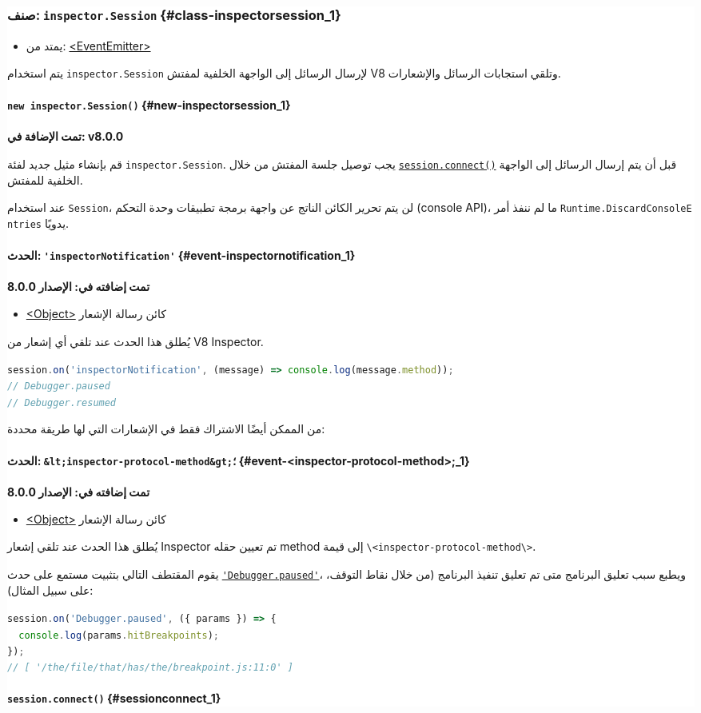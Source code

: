 ### صنف: `inspector.Session` {#class-inspectorsession_1}

- يمتد من: [\<EventEmitter\>](/ar/nodejs/api/events#class-eventemitter)

يتم استخدام `inspector.Session` لإرسال الرسائل إلى الواجهة الخلفية لمفتش V8 وتلقي استجابات الرسائل والإشعارات.

#### `new inspector.Session()` {#new-inspectorsession_1}

**تمت الإضافة في: v8.0.0**

قم بإنشاء مثيل جديد لفئة `inspector.Session`. يجب توصيل جلسة المفتش من خلال [`session.connect()`](/ar/nodejs/api/inspector#sessionconnect) قبل أن يتم إرسال الرسائل إلى الواجهة الخلفية للمفتش.

عند استخدام `Session`، لن يتم تحرير الكائن الناتج عن واجهة برمجة تطبيقات وحدة التحكم (console API)، ما لم ننفذ أمر `Runtime.DiscardConsoleEntries` يدويًا.


#### الحدث: `'inspectorNotification'` {#event-inspectornotification_1}

**تمت إضافته في: الإصدار 8.0.0**

- [\<Object\>](https://developer.mozilla.org/en-US/docs/Web/JavaScript/Reference/Global_Objects/Object) كائن رسالة الإشعار

يُطلق هذا الحدث عند تلقي أي إشعار من V8 Inspector.

```js [ESM]
session.on('inspectorNotification', (message) => console.log(message.method));
// Debugger.paused
// Debugger.resumed
```
من الممكن أيضًا الاشتراك فقط في الإشعارات التي لها طريقة محددة:

#### الحدث: `&lt;inspector-protocol-method&gt;`؛ {#event-&lt;inspector-protocol-method&gt;;_1}

**تمت إضافته في: الإصدار 8.0.0**

- [\<Object\>](https://developer.mozilla.org/en-US/docs/Web/JavaScript/Reference/Global_Objects/Object) كائن رسالة الإشعار

يُطلق هذا الحدث عند تلقي إشعار Inspector تم تعيين حقله method إلى قيمة `\<inspector-protocol-method\>`.

يقوم المقتطف التالي بتثبيت مستمع على حدث [`'Debugger.paused'`](https://chromedevtools.github.io/devtools-protocol/v8/Debugger#event-paused)، ويطبع سبب تعليق البرنامج متى تم تعليق تنفيذ البرنامج (من خلال نقاط التوقف، على سبيل المثال):

```js [ESM]
session.on('Debugger.paused', ({ params }) => {
  console.log(params.hitBreakpoints);
});
// [ '/the/file/that/has/the/breakpoint.js:11:0' ]
```
#### `session.connect()` {#sessionconnect_1}
